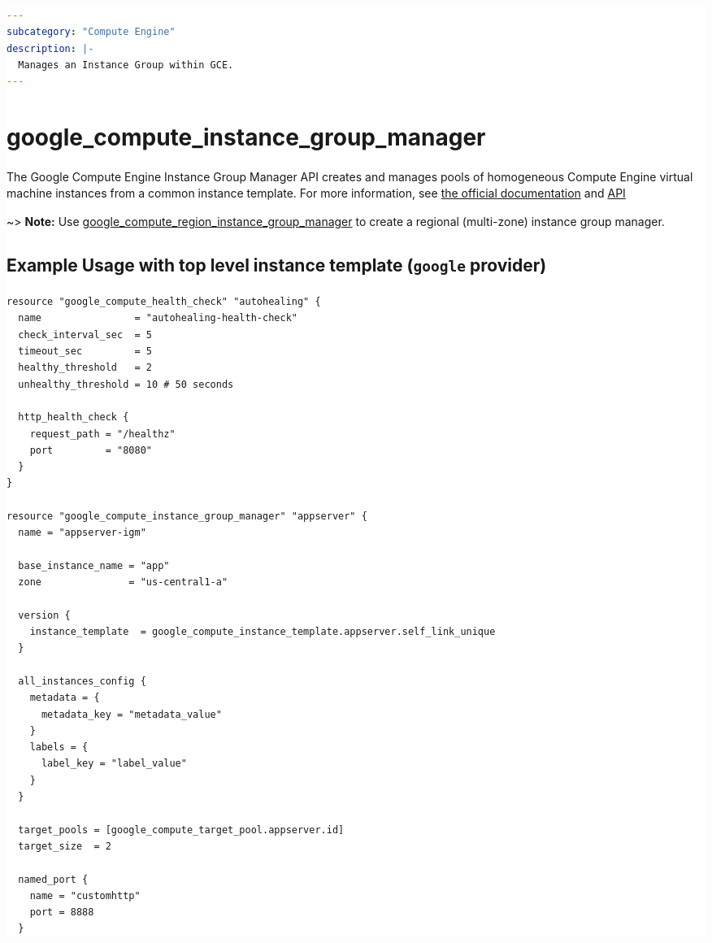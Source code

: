 ```yaml
---
subcategory: "Compute Engine"
description: |-
  Manages an Instance Group within GCE.
---
```


# google_compute_instance_group_manager

The Google Compute Engine Instance Group Manager API creates and manages pools
of homogeneous Compute Engine virtual machine instances from a common instance
template. For more information, see [the official documentation](https://cloud.google.com/compute/docs/instance-groups/manager)
and [API](https://cloud.google.com/compute/docs/reference/latest/instanceGroupManagers)

~> **Note:** Use [google_compute_region_instance_group_manager](/docs/providers/google/r/compute_region_instance_group_manager.html) to create a regional (multi-zone) instance group manager.

## Example Usage with top level instance template (`google` provider)

```hcl
resource "google_compute_health_check" "autohealing" {
  name                = "autohealing-health-check"
  check_interval_sec  = 5
  timeout_sec         = 5
  healthy_threshold   = 2
  unhealthy_threshold = 10 # 50 seconds

  http_health_check {
    request_path = "/healthz"
    port         = "8080"
  }
}

resource "google_compute_instance_group_manager" "appserver" {
  name = "appserver-igm"

  base_instance_name = "app"
  zone               = "us-central1-a"

  version {
    instance_template  = google_compute_instance_template.appserver.self_link_unique
  }

  all_instances_config {
    metadata = {
      metadata_key = "metadata_value"
    }
    labels = {
      label_key = "label_value"
    }
  }

  target_pools = [google_compute_target_pool.appserver.id]
  target_size  = 2

  named_port {
    name = "customhttp"
    port = 8888
  }

```